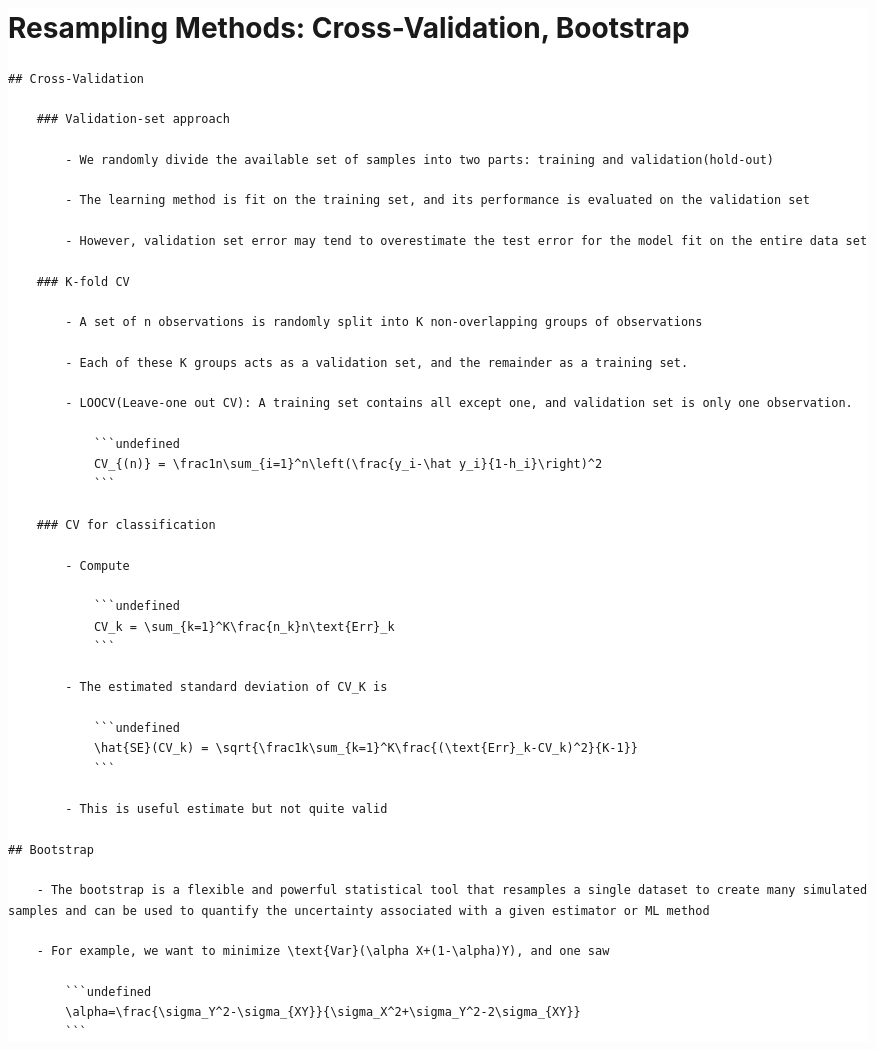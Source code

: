 # Resampling Methods: Cross-Validation, Bootstrap

    ## Cross-Validation

    	### Validation-set approach

    		- We randomly divide the available set of samples into two parts: training and validation(hold-out)

    		- The learning method is fit on the training set, and its performance is evaluated on the validation set

    		- However, validation set error may tend to overestimate the test error for the model fit on the entire data set

    	### K-fold CV

    		- A set of n observations is randomly split into K non-overlapping groups of observations

    		- Each of these K groups acts as a validation set, and the remainder as a training set.

    		- LOOCV(Leave-one out CV): A training set contains all except one, and validation set is only one observation.

    			```undefined
    			CV_{(n)} = \frac1n\sum_{i=1}^n\left(\frac{y_i-\hat y_i}{1-h_i}\right)^2
    			```

    	### CV for classification

    		- Compute

    			```undefined
    			CV_k = \sum_{k=1}^K\frac{n_k}n\text{Err}_k
    			```

    		- The estimated standard deviation of CV_K is

    			```undefined
    			\hat{SE}(CV_k) = \sqrt{\frac1k\sum_{k=1}^K\frac{(\text{Err}_k-CV_k)^2}{K-1}}
    			```

    		- This is useful estimate but not quite valid

    ## Bootstrap

    	- The bootstrap is a flexible and powerful statistical tool that resamples a single dataset to create many simulated samples and can be used to quantify the uncertainty associated with a given estimator or ML method

    	- For example, we want to minimize \text{Var}(\alpha X+(1-\alpha)Y), and one saw

    		```undefined
    		\alpha=\frac{\sigma_Y^2-\sigma_{XY}}{\sigma_X^2+\sigma_Y^2-2\sigma_{XY}}
    		```
